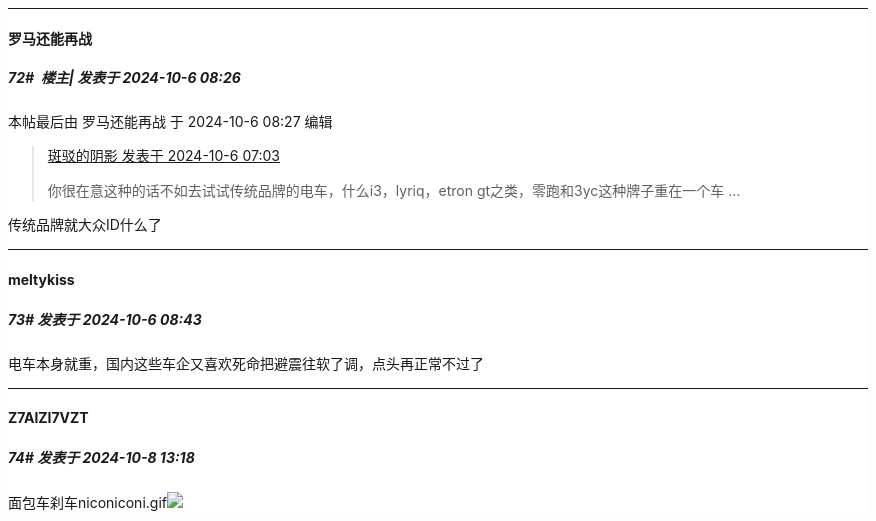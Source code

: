 *****

####  罗马还能再战  
##### 72#         楼主| 发表于 2024-10-6 08:26

 本帖最后由 罗马还能再战 于 2024-10-6 08:27 编辑 
<blockquote><a href="httphttps://bbs.saraba1st.com/2b/forum.php?mod=redirect&amp;goto=findpost&amp;pid=66383905&amp;ptid=2201996" target="_blank">斑驳的阴影 发表于 2024-10-6 07:03</a>

你很在意这种的话不如去试试传统品牌的电车，什么i3，lyriq，etron gt之类，零跑和3yc这种牌子重在一个车 ...</blockquote>

传统品牌就大众ID什么了


*****

####  meltykiss  
##### 73#       发表于 2024-10-6 08:43

电车本身就重，国内这些车企又喜欢死命把避震往软了调，点头再正常不过了


*****

####  Z7AlZI7VZT  
##### 74#       发表于 2024-10-8 13:18

面包车刹车niconiconi.gif<img src="https://static.saraba1st.com/image/smiley/face2017/067.png" referrerpolicy="no-referrer">

